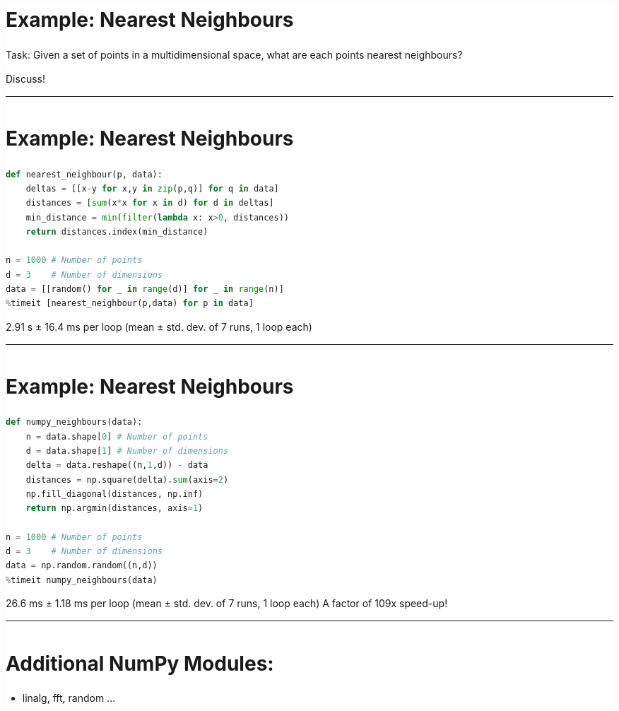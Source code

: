 # Example: Nearest Neighbours

Task: Given a set of points in a multidimensional space, what are each points nearest neighbours?

Discuss!

---

# Example: Nearest Neighbours

```Python
def nearest_neighbour(p, data):
    deltas = [[x-y for x,y in zip(p,q)] for q in data]
    distances = [sum(x*x for x in d) for d in deltas]
    min_distance = min(filter(lambda x: x>0, distances))
    return distances.index(min_distance)

n = 1000 # Number of points
d = 3    # Number of dimensions
data = [[random() for _ in range(d)] for _ in range(n)]
%timeit [nearest_neighbour(p,data) for p in data]
```
2.91 s ± 16.4 ms per loop (mean ± std. dev. of 7 runs, 1 loop each)

---

# Example: Nearest Neighbours

```Python
def numpy_neighbours(data):
    n = data.shape[0] # Number of points
    d = data.shape[1] # Number of dimensions
    delta = data.reshape((n,1,d)) - data
    distances = np.square(delta).sum(axis=2)
    np.fill_diagonal(distances, np.inf)
    return np.argmin(distances, axis=1)

n = 1000 # Number of points
d = 3    # Number of dimensions
data = np.random.random((n,d))
%timeit numpy_neighbours(data)
```
26.6 ms ± 1.18 ms per loop (mean ± std. dev. of 7 runs, 1 loop each)
A factor of 109x speed-up!

---

# Additional NumPy Modules:
- linalg, fft, random ...
